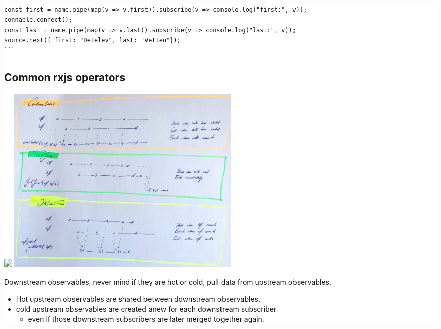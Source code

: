     const first = name.pipe(map(v => v.first)).subscribe(v => console.log("first:", v));  
    connable.connect();
    const last = name.pipe(map(v => v.last)).subscribe(v => console.log("last:", v));
    source.next({ first: "Detelev", last: "Vetten"}); 
    ```

## Common rxjs operators
<img width="50%" src="https://raw.githubusercontent.com/MichaelLangbein/tdl2/main/backend/data/assets/programming/rxjs1.jpg">
<img width="50%" src="https://raw.githubusercontent.com/MichaelLangbein/tdl2/main/backend/data/assets/programming/rxjs2.jpg">

Downstream observables, never mind if they are hot or cold, pull data from upstream observables.
- Hot upstream observables are shared between downstream observables, 
- cold upstream observables are created anew for each downstream subscriber 
    - even if those downstream subscribers are later merged together again.